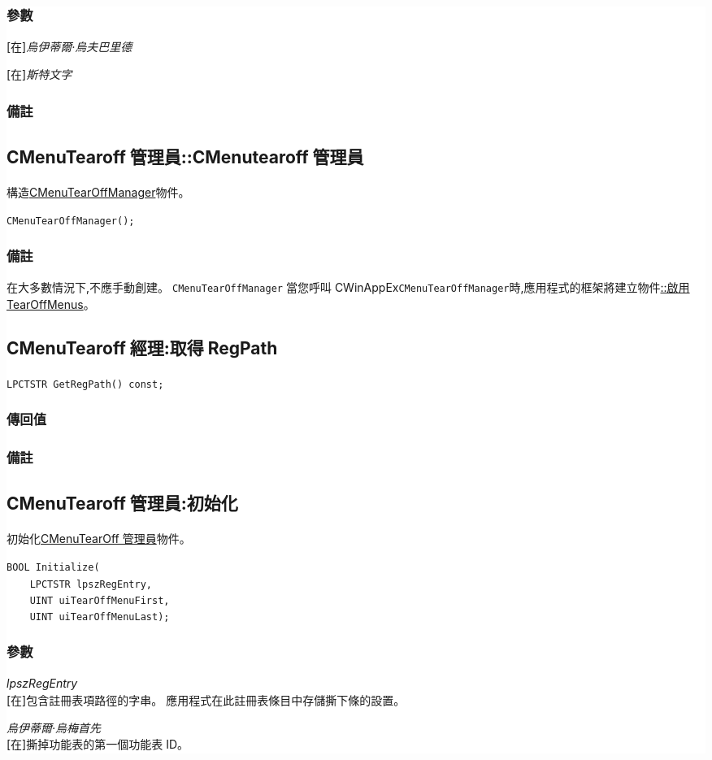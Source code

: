 ### <a name="parameters"></a>參數

[在]*烏伊蒂爾·烏夫巴里德*<br/>

[在]*斯特文字*<br/>

### <a name="remarks"></a>備註

## <a name="cmenutearoffmanagercmenutearoffmanager"></a><a name="cmenutearoffmanager"></a>CMenuTearoff 管理員::CMenutearoff 管理員

構造[CMenuTearOffManager](../../mfc/reference/cmenutearoffmanager-class.md)物件。

```
CMenuTearOffManager();
```

### <a name="remarks"></a>備註

在大多數情況下,不應手動創建。 `CMenuTearOffManager` 當您呼叫 CWinAppEx`CMenuTearOffManager`時,應用程式的框架將建立物件[::啟用TearOffMenus](../../mfc/reference/cwinappex-class.md#enabletearoffmenus)。

## <a name="cmenutearoffmanagergetregpath"></a><a name="getregpath"></a>CMenuTearoff 經理:取得 RegPath

```
LPCTSTR GetRegPath() const;
```

### <a name="return-value"></a>傳回值

### <a name="remarks"></a>備註

## <a name="cmenutearoffmanagerinitialize"></a><a name="initialize"></a>CMenuTearoff 管理員:初始化

初始化[CMenuTearOff 管理員](../../mfc/reference/cmenutearoffmanager-class.md)物件。

```
BOOL Initialize(
    LPCTSTR lpszRegEntry,
    UINT uiTearOffMenuFirst,
    UINT uiTearOffMenuLast);
```

### <a name="parameters"></a>參數

*lpszRegEntry*<br/>
[在]包含註冊表項路徑的字串。 應用程式在此註冊表條目中存儲撕下條的設置。

*烏伊蒂爾·烏梅首先*<br/>
[在]撕掉功能表的第一個功能表 ID。

